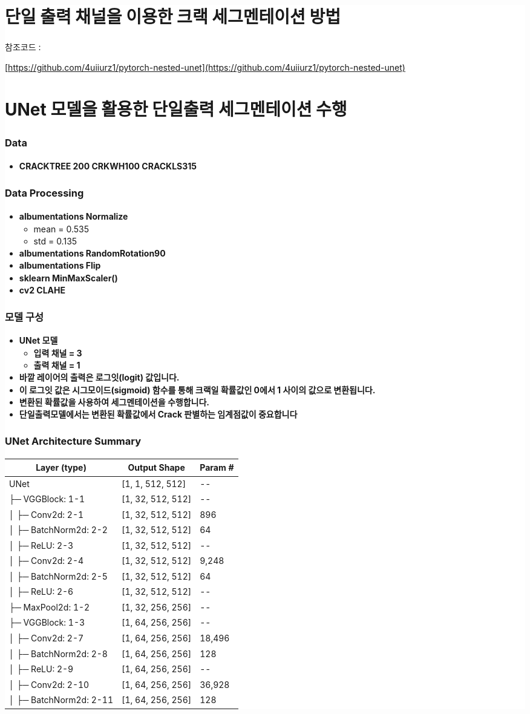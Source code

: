 # 단일 출력 채널을 이용한 크랙 세그멘테이션 방법

참조코드 : 

[https://github.com/4uiiurz1/pytorch-nested-unet](https://github.com/4uiiurz1/pytorch-nested-unet)

# UNet 모델을 활용한 단일출력 세그멘테이션 수행

### **Data**

- **CRACKTREE 200 CRKWH100 CRACKLS315**

### Data Processing

- **albumentations Normalize**
    - mean = 0.535
    - std = 0.135
- **albumentations RandomRotation90**
- **albumentations Flip**
- **sklearn MinMaxScaler()**
- **cv2 CLAHE**

### 모델 구성

- **UNet 모델**
    - **입력 채널 = 3**
    - **출력 채널 = 1**
- **바깥 레이어의 출력은 로그잇(logit) 값입니다.**
- **이 로그잇 값은 시그모이드(sigmoid) 함수를 통해 크랙일 확률값인 0에서 1 사이의 값으로 변환됩니다.**
- **변환된 확률값을 사용하여 세그멘테이션을 수행합니다.**
- **단일출력모델에서는 변환된 확률값에서 Crack  판별하는 임계점값이 중요합니다**

### UNet Architecture Summary

| Layer (type) | Output Shape | Param # |
| --- | --- | --- |
| UNet | [1, 1, 512, 512] | -- |
| ├─ VGGBlock: 1-1 | [1, 32, 512, 512] | -- |
| │ ├─ Conv2d: 2-1 | [1, 32, 512, 512] | 896 |
| │ ├─ BatchNorm2d: 2-2 | [1, 32, 512, 512] | 64 |
| │ ├─ ReLU: 2-3 | [1, 32, 512, 512] | -- |
| │ ├─ Conv2d: 2-4 | [1, 32, 512, 512] | 9,248 |
| │ ├─ BatchNorm2d: 2-5 | [1, 32, 512, 512] | 64 |
| │ ├─ ReLU: 2-6 | [1, 32, 512, 512] | -- |
| ├─ MaxPool2d: 1-2 | [1, 32, 256, 256] | -- |
| ├─ VGGBlock: 1-3 | [1, 64, 256, 256] | -- |
| │ ├─ Conv2d: 2-7 | [1, 64, 256, 256] | 18,496 |
| │ ├─ BatchNorm2d: 2-8 | [1, 64, 256, 256] | 128 |
| │ ├─ ReLU: 2-9 | [1, 64, 256, 256] | -- |
| │ ├─ Conv2d: 2-10 | [1, 64, 256, 256] | 36,928 |
| │ ├─ BatchNorm2d: 2-11 | [1, 64, 256, 256] | 128 |